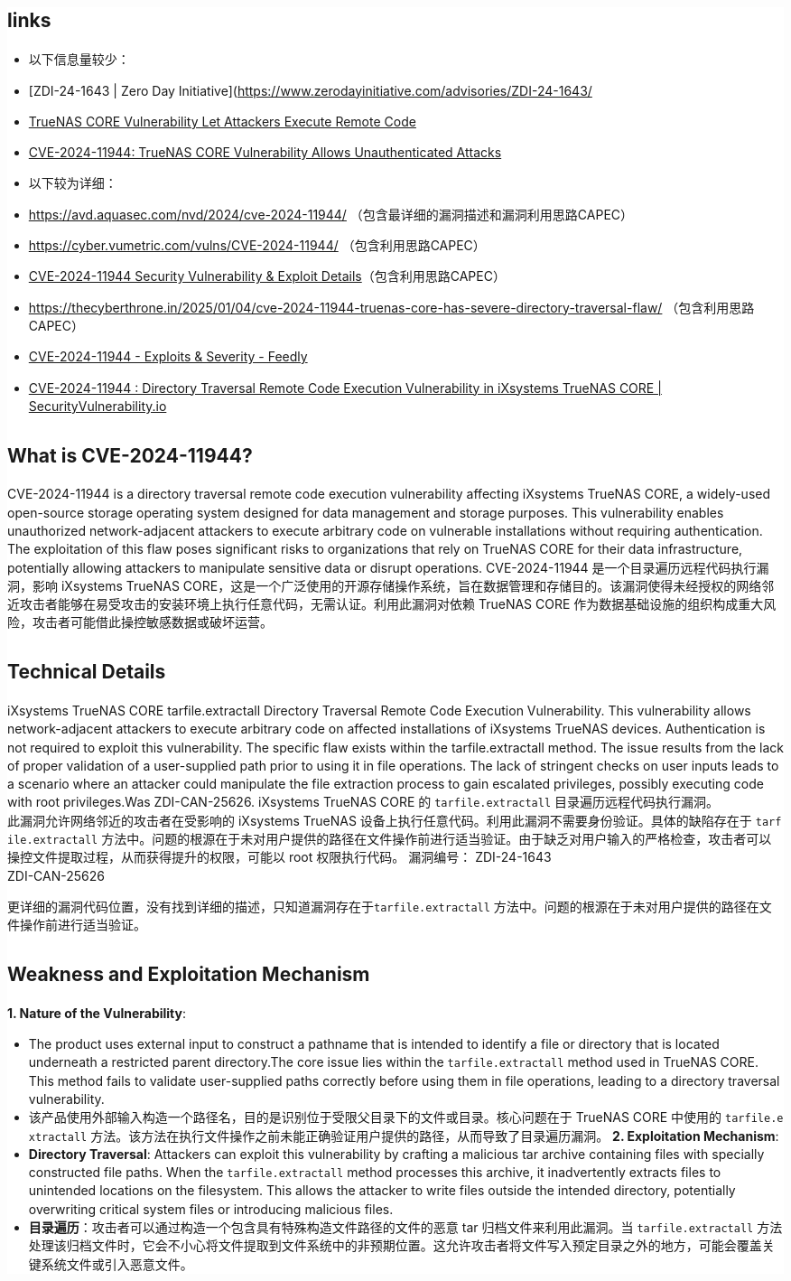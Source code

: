 ## links
* 以下信息量较少：
* [ZDI-24-1643 | Zero Day Initiative](https://www.zerodayinitiative.com/advisories/ZDI-24-1643/
* [TrueNAS CORE Vulnerability Let Attackers Execute Remote Code](https://gbhackers.com/truenas-core-vulnerability/)
* [CVE-2024-11944: TrueNAS CORE Vulnerability Allows Unauthenticated Attacks](https://securityonline.info/cve-2024-11944-truenas-core-vulnerability-allows-unauthenticated-attacks/)

* 以下较为详细：
* https://avd.aquasec.com/nvd/2024/cve-2024-11944/ （包含最详细的漏洞描述和漏洞利用思路CAPEC）
* https://cyber.vumetric.com/vulns/CVE-2024-11944/ （包含利用思路CAPEC）
* [CVE-2024-11944 Security Vulnerability & Exploit Details](https://cve.akaoma.com/cve-2024-11944)（包含利用思路CAPEC）
* https://thecyberthrone.in/2025/01/04/cve-2024-11944-truenas-core-has-severe-directory-traversal-flaw/ （包含利用思路CAPEC）
* [CVE-2024-11944 - Exploits & Severity - Feedly](https://feedly.com/cve/CVE-2024-11944)
* [CVE-2024-11944 : Directory Traversal Remote Code Execution Vulnerability in iXsystems TrueNAS CORE | SecurityVulnerability.io](https://securityvulnerability.io/vulnerability/CVE-2024-11944)
## What is CVE-2024-11944?

CVE-2024-11944 is a directory traversal remote code execution vulnerability affecting iXsystems TrueNAS CORE, a widely-used open-source storage operating system designed for data management and storage purposes. This vulnerability enables unauthorized network-adjacent attackers to execute arbitrary code on vulnerable installations without requiring authentication. The exploitation of this flaw poses significant risks to organizations that rely on TrueNAS CORE for their data infrastructure, potentially allowing attackers to manipulate sensitive data or disrupt operations.
CVE-2024-11944 是一个目录遍历远程代码执行漏洞，影响 iXsystems TrueNAS CORE，这是一个广泛使用的开源存储操作系统，旨在数据管理和存储目的。该漏洞使得未经授权的网络邻近攻击者能够在易受攻击的安装环境上执行任意代码，无需认证。利用此漏洞对依赖 TrueNAS CORE 作为数据基础设施的组织构成重大风险，攻击者可能借此操控敏感数据或破坏运营。
## Technical Details
iXsystems TrueNAS CORE tarfile.extractall Directory Traversal Remote Code Execution Vulnerability. This vulnerability allows network-adjacent attackers to execute arbitrary code on affected installations of iXsystems TrueNAS devices. Authentication is not required to exploit this vulnerability. The specific flaw exists within the tarfile.extractall method. The issue results from the lack of proper validation of a user-supplied path prior to using it in file operations. The lack of stringent checks on user inputs leads to a scenario where an attacker could manipulate the file extraction process to gain escalated privileges, possibly executing code with root privileges.Was ZDI-CAN-25626.
iXsystems TrueNAS CORE 的 `tarfile.extractall` 目录遍历远程代码执行漏洞。  
此漏洞允许网络邻近的攻击者在受影响的 iXsystems TrueNAS 设备上执行任意代码。利用此漏洞不需要身份验证。具体的缺陷存在于 `tarfile.extractall` 方法中。问题的根源在于未对用户提供的路径在文件操作前进行适当验证。由于缺乏对用户输入的严格检查，攻击者可以操控文件提取过程，从而获得提升的权限，可能以 root 权限执行代码。
漏洞编号：
ZDI-24-1643  
ZDI-CAN-25626

更详细的漏洞代码位置，没有找到详细的描述，只知道漏洞存在于`tarfile.extractall` 方法中。问题的根源在于未对用户提供的路径在文件操作前进行适当验证。
## Weakness and Exploitation Mechanism
**1. Nature of the Vulnerability**:
- The product uses external input to construct a pathname that is intended to identify a file or directory that is located underneath a restricted parent directory.The core issue lies within the `tarfile.extractall` method used in TrueNAS CORE. This method fails to validate user-supplied paths correctly before using them in file operations, leading to a directory traversal vulnerability.
- 该产品使用外部输入构造一个路径名，目的是识别位于受限父目录下的文件或目录。核心问题在于 TrueNAS CORE 中使用的 `tarfile.extractall` 方法。该方法在执行文件操作之前未能正确验证用户提供的路径，从而导致了目录遍历漏洞。
**2. Exploitation Mechanism**:
- **Directory Traversal**: Attackers can exploit this vulnerability by crafting a malicious tar archive containing files with specially constructed file paths. When the `tarfile.extractall` method processes this archive, it inadvertently extracts files to unintended locations on the filesystem. This allows the attacker to write files outside the intended directory, potentially overwriting critical system files or introducing malicious files.
- **目录遍历**：攻击者可以通过构造一个包含具有特殊构造文件路径的文件的恶意 tar 归档文件来利用此漏洞。当 `tarfile.extractall` 方法处理该归档文件时，它会不小心将文件提取到文件系统中的非预期位置。这允许攻击者将文件写入预定目录之外的地方，可能会覆盖关键系统文件或引入恶意文件。